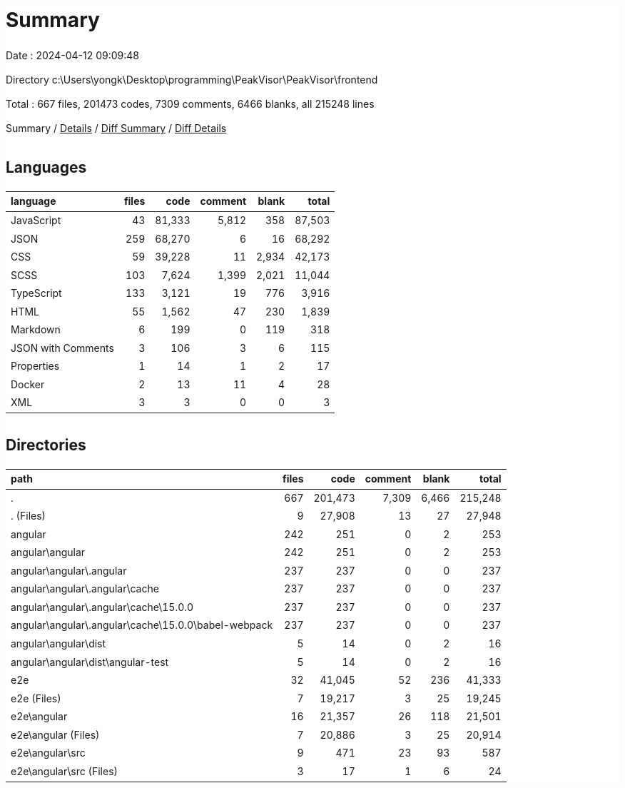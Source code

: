 # Summary

Date : 2024-04-12 09:09:48

Directory c:\\Users\\yongk\\Desktop\\programming\\PeakVisor\\PeakVisor\\frontend

Total : 667 files,  201473 codes, 7309 comments, 6466 blanks, all 215248 lines

Summary / [Details](details.md) / [Diff Summary](diff.md) / [Diff Details](diff-details.md)

## Languages
| language | files | code | comment | blank | total |
| :--- | ---: | ---: | ---: | ---: | ---: |
| JavaScript | 43 | 81,333 | 5,812 | 358 | 87,503 |
| JSON | 259 | 68,270 | 6 | 16 | 68,292 |
| CSS | 59 | 39,228 | 11 | 2,934 | 42,173 |
| SCSS | 103 | 7,624 | 1,399 | 2,021 | 11,044 |
| TypeScript | 133 | 3,121 | 19 | 776 | 3,916 |
| HTML | 55 | 1,562 | 47 | 230 | 1,839 |
| Markdown | 6 | 199 | 0 | 119 | 318 |
| JSON with Comments | 3 | 106 | 3 | 6 | 115 |
| Properties | 1 | 14 | 1 | 2 | 17 |
| Docker | 2 | 13 | 11 | 4 | 28 |
| XML | 3 | 3 | 0 | 0 | 3 |

## Directories
| path | files | code | comment | blank | total |
| :--- | ---: | ---: | ---: | ---: | ---: |
| . | 667 | 201,473 | 7,309 | 6,466 | 215,248 |
| . (Files) | 9 | 27,908 | 13 | 27 | 27,948 |
| angular | 242 | 251 | 0 | 2 | 253 |
| angular\\angular | 242 | 251 | 0 | 2 | 253 |
| angular\\angular\\.angular | 237 | 237 | 0 | 0 | 237 |
| angular\\angular\\.angular\\cache | 237 | 237 | 0 | 0 | 237 |
| angular\\angular\\.angular\\cache\\15.0.0 | 237 | 237 | 0 | 0 | 237 |
| angular\\angular\\.angular\\cache\\15.0.0\\babel-webpack | 237 | 237 | 0 | 0 | 237 |
| angular\\angular\\dist | 5 | 14 | 0 | 2 | 16 |
| angular\\angular\\dist\\angular-test | 5 | 14 | 0 | 2 | 16 |
| e2e | 32 | 41,045 | 52 | 236 | 41,333 |
| e2e (Files) | 7 | 19,217 | 3 | 25 | 19,245 |
| e2e\\angular | 16 | 21,357 | 26 | 118 | 21,501 |
| e2e\\angular (Files) | 7 | 20,886 | 3 | 25 | 20,914 |
| e2e\\angular\\src | 9 | 471 | 23 | 93 | 587 |
| e2e\\angular\\src (Files) | 3 | 17 | 1 | 6 | 24 |